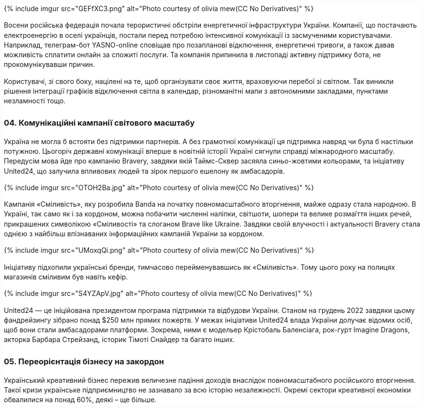 {% include imgur src="GEFfXC3.png" alt="Photo courtesy of olivia mew(CC No Derivatives)" %}

Восени російська федерація почала терористичні обстріли енергетичної інфраструктури України. Компанії, що постачають 
електроенергію в оселі українців, постали перед потребою інтенсивної комунікації із засмученими користувачами. Наприклад, 
телеграм-бот YASNO-online сповіщав про позапланові відключення, енергетичні тривоги, а також давав можливість сплатити 
онлайн за спожиті послуги. Та компанія припинила в листопаді активну підтримку бота, не прокомунікувавши причин.

Користувачі, зі свого боку, націлені на те, щоб організувати своє життя, враховуючи перебої зі світлом. Так виникли рішення 
інтеграції графіків відключення світла в календар, різноманітні мапи з автономними закладами, пунктами незламності тощо.

### 04. Комунікаційні кампанії світового масштабу

Україна не могла б встояти без підтримки партнерів. А без грамотної комунікації ця підтримка навряд чи була б настільки 
потужною. Цьогоріч державні комунікації вперше в новітній історії Україні сягнули справді міжнародного масштабу. 
Передусім мова йде про кампанію Bravery, завдяки якій Таймс-Сквер засяяла синьо-жовтими кольорами, та ініціативу United24, 
що залучила впливових людей та зірок першого ешелону як амбасадорів.

{% include imgur src="OTOH2Ba.jpg" alt="Photo courtesy of olivia mew(CC No Derivatives)" %}

Кампанія «Сміливість», яку розробила Banda на початку повномасштабного вторгнення, майже одразу стала народною. В Україні, 
так само як і за кордоном, можна побачити численні наліпки, світшоти, шопери та велике розмаїття інших речей, прикрашених 
символікою «Сміливості» та слоганом Brave like Ukraine. Завдяки своїй влучності і актуальності Bravery стала однією з 
найбільш впізнаваних інформаційних кампаній України за кордоном.

{% include imgur src="UMoxqQi.png" alt="Photo courtesy of olivia mew(CC No Derivatives)" %}

Ініціативу підхопили українські бренди, тимчасово перейменувавшись як «Сміливість». Тому цього року на полицях магазинів 
сміливим був навіть кефір.

{% include imgur src="S4YZApV.jpg" alt="Photo courtesy of olivia mew(CC No Derivatives)" %}

United24 — це ініційована президентом програма підтримки та відбудови України. Станом на грудень 2022 завдяки цьому 
фандрейзингу зібрано понад $250 млн прямих пожертв. У межах ініціативи United24 влада України долучає відомих осіб, щоб 
вони стали амбасадорами платформи. Зокрема, ними є модельер Крістобаль Баленсіага, рок-гурт Imagine Dragons, акторка 
Барбара Стрейзанд, історик Тімоті Снайдер та багато інших.

### 05. Переорієнтація бізнесу на закордон

Український креативний бізнес пережив величезне падіння доходів внаслідок повномасштабного російського вторгнення. Такої 
кризи українське підприємництво не зазнавало за всю історію незалежності. Окремі сектори креативної економіки обвалилися 
на понад 60%, деякі – ще більше.
